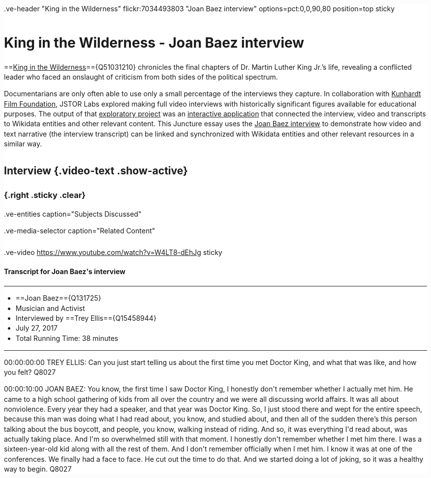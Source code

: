 <style>
    #juncture {
        max-width: 1200px;
    }
</style>

.ve-header "King in the Wilderness" flickr:7034493803 "Joan Baez interview" options=pct:0,0,90,80 position=top sticky

# King in the Wilderness - Joan Baez interview

==[King in the Wilderness](https://www.hbo.com/movies/king-in-the-wilderness)=={Q51031210} chronicles the final chapters of Dr. Martin Luther King Jr.’s life, revealing a conflicted leader who faced an onslaught of criticism from both sides of the political spectrum.

Documentarians are only often able to use only a small percentage of the interviews they capture. In collaboration with [Kunhardt Film Foundation](https://www.kunhardtfilmfoundation.org/), JSTOR Labs explored making full video interviews with historically significant figures available for educational purposes.  The output of that [exploratory project](https://labs.jstor.org/projects/interview-archive/) was an [interactive application](https://labs.jstor.org/interview/mlk) that connected the interview, video and transcripts to Wikidata entities and other relevant content.  This Juncture essay uses the [Joan Baez interview](https://labs.jstor.org/interview/mlk/interview/baez) to demonstrate how video and text narrative (the interview transcript) can be linked and synchronized with Wikidata entities and other relevant resources in a similar way.

## Interview {.video-text .show-active}

### {.right .sticky .clear}

.ve-entities caption="Subjects Discussed"

.ve-media-selector caption="Related Content"

###

.ve-video https://www.youtube.com/watch?v=W4LT8-dEhJg sticky

#### Transcript for Joan Baez's interview

----
- ==Joan Baez=={Q131725}
- Musician and Activist
- Interviewed by ==Trey Ellis=={Q15458944}
- July 27, 2017
- Total Running Time: 38 minutes
----

00:00:00:00	TREY ELLIS:
Can you just start telling us about the first time you met Doctor King, and what that was like, and how you felt?
Q8027

00:00:10:00	JOAN BAEZ:
You know, the first time I saw Doctor King, I honestly don't remember whether I actually met him. He came to a high school gathering of kids from all over the country and we were all discussing world affairs. It was all about nonviolence. Every year they had a speaker, and that year was Doctor King. So, I just stood there and wept for the entire speech, because this man was doing what I had read about, you know, and studied about, and then all of the sudden there’s this person talking about the bus boycott, and people, you know, walking instead of riding. And so, it was everything I'd read about, was actually taking place. And I'm so overwhelmed still with that moment. I honestly don't remember whether I met him there. I was a sixteen-year-old kid along with all the rest of them. And I don't remember officially when I met him. I know it was at one of the conferences. We finally had a face to face. He cut out the time to do that. And we started doing a lot of joking, so it was a healthy way to begin.
Q8027
